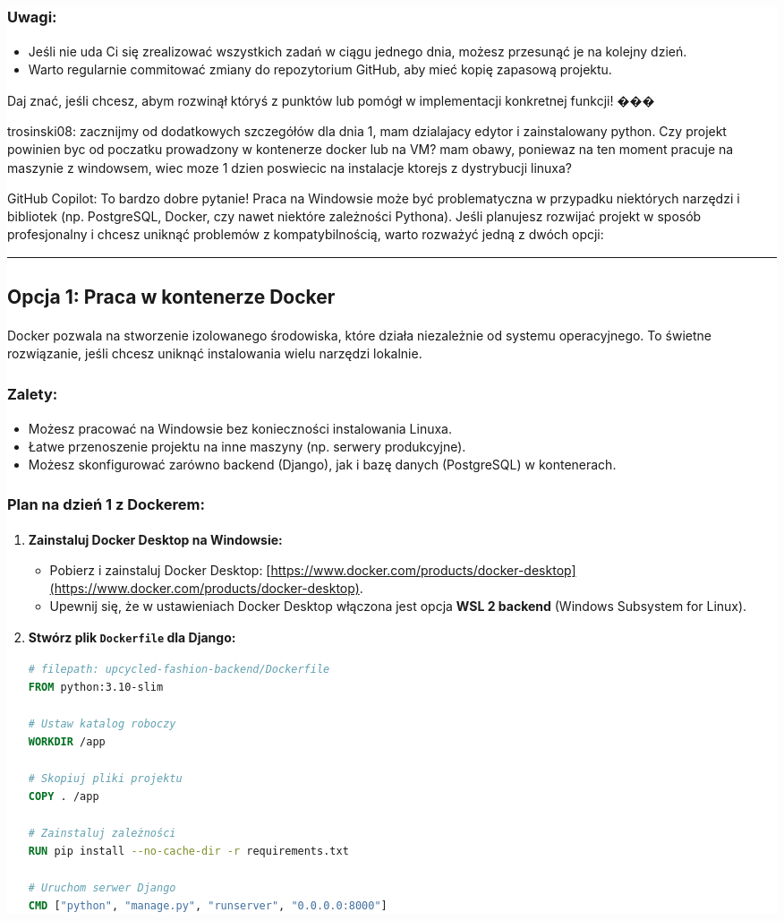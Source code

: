 ### **Uwagi:**
- Jeśli nie uda Ci się zrealizować wszystkich zadań w ciągu jednego dnia, możesz przesunąć je na kolejny dzień.
- Warto regularnie commitować zmiany do repozytorium GitHub, aby mieć kopię zapasową projektu.

Daj znać, jeśli chcesz, abym rozwinął któryś z punktów lub pomógł w implementacji konkretnej funkcji! ���

trosinski08: zacznijmy od dodatkowych szczegółów dla dnia 1, mam dzialajacy edytor i zainstalowany python. Czy projekt powinien byc od poczatku prowadzony w kontenerze docker lub na VM? mam obawy, poniewaz na ten moment pracuje na maszynie z windowsem, wiec moze 1 dzien poswiecic na instalacje ktorejs z dystrybucji linuxa?

GitHub Copilot: To bardzo dobre pytanie! Praca na Windowsie może być problematyczna w przypadku niektórych narzędzi i bibliotek (np. PostgreSQL, Docker, czy nawet niektóre zależności Pythona). Jeśli planujesz rozwijać projekt w sposób profesjonalny i chcesz uniknąć problemów z kompatybilnością, warto rozważyć jedną z dwóch opcji:

---

## **Opcja 1: Praca w kontenerze Docker**
Docker pozwala na stworzenie izolowanego środowiska, które działa niezależnie od systemu operacyjnego. To świetne rozwiązanie, jeśli chcesz uniknąć instalowania wielu narzędzi lokalnie.

### **Zalety:**
- Możesz pracować na Windowsie bez konieczności instalowania Linuxa.
- Łatwe przenoszenie projektu na inne maszyny (np. serwery produkcyjne).
- Możesz skonfigurować zarówno backend (Django), jak i bazę danych (PostgreSQL) w kontenerach.

### **Plan na dzień 1 z Dockerem:**
1. **Zainstaluj Docker Desktop na Windowsie:**
   - Pobierz i zainstaluj Docker Desktop: [https://www.docker.com/products/docker-desktop](https://www.docker.com/products/docker-desktop).
   - Upewnij się, że w ustawieniach Docker Desktop włączona jest opcja **WSL 2 backend** (Windows Subsystem for Linux).

2. **Stwórz plik `Dockerfile` dla Django:**
   ```dockerfile
   # filepath: upcycled-fashion-backend/Dockerfile
   FROM python:3.10-slim

   # Ustaw katalog roboczy
   WORKDIR /app

   # Skopiuj pliki projektu
   COPY . /app

   # Zainstaluj zależności
   RUN pip install --no-cache-dir -r requirements.txt

   # Uruchom serwer Django
   CMD ["python", "manage.py", "runserver", "0.0.0.0:8000"]
   ```
